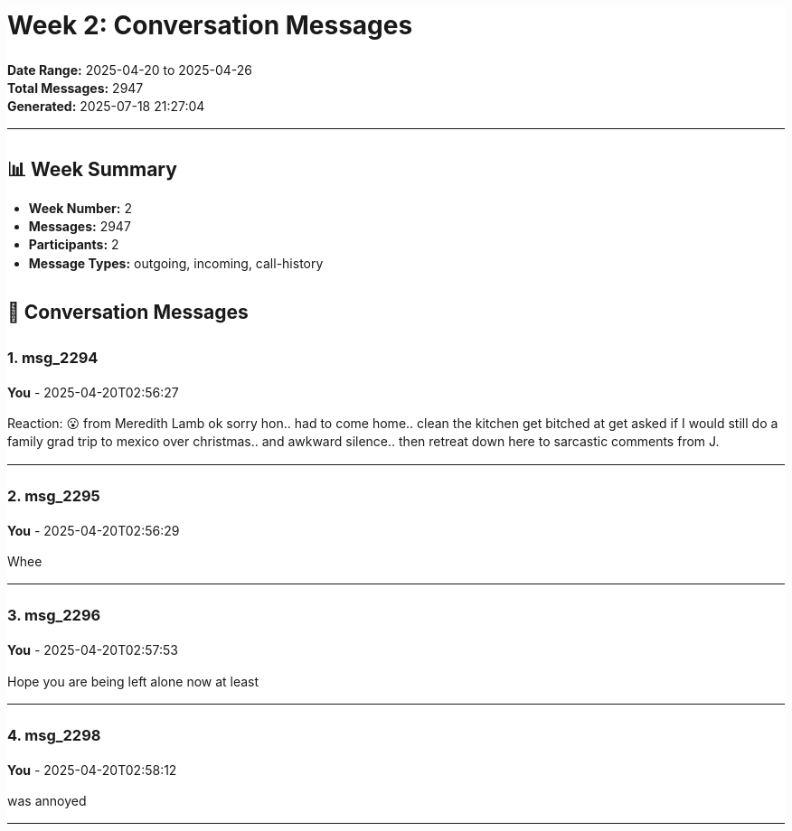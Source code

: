 # Week 2: Conversation Messages

**Date Range:** 2025-04-20 to 2025-04-26  
**Total Messages:** 2947  
**Generated:** 2025-07-18 21:27:04

---

## 📊 Week Summary

- **Week Number:** 2
- **Messages:** 2947
- **Participants:** 2
- **Message Types:** outgoing, incoming, call-history

## 💬 Conversation Messages

### 1. msg_2294

**You** - 2025-04-20T02:56:27

Reaction: 😮 from Meredith Lamb
ok sorry hon\.\. had to come home\.\. clean the kitchen get bitched at get asked if I would still do a family grad trip to mexico over christmas\.\. and awkward silence\.\. then retreat down here to sarcastic comments from J\.


---

### 2. msg_2295

**You** - 2025-04-20T02:56:29

Whee


---

### 3. msg_2296

**You** - 2025-04-20T02:57:53

Hope you are being left alone now at least


---

### 4. msg_2298

**You** - 2025-04-20T02:58:12

was annoyed


---
